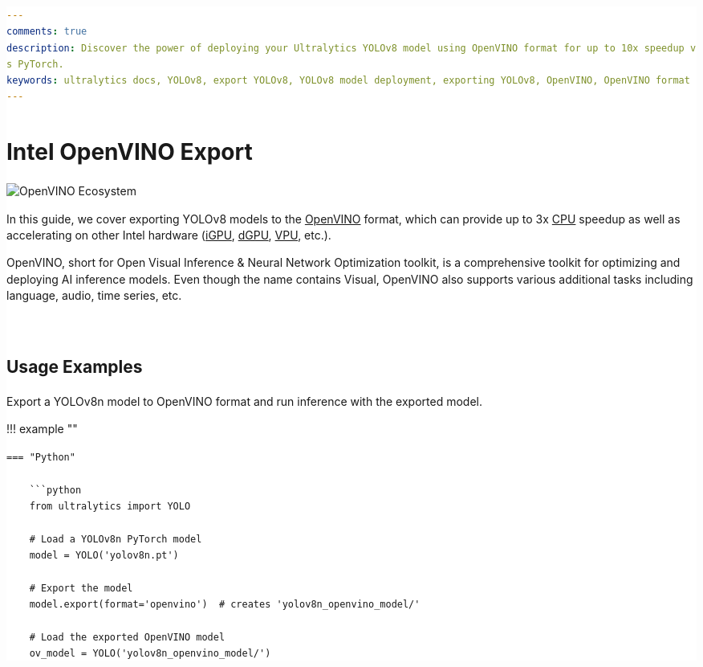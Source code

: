 ```yaml
---
comments: true
description: Discover the power of deploying your Ultralytics YOLOv8 model using OpenVINO format for up to 10x speedup vs PyTorch.
keywords: ultralytics docs, YOLOv8, export YOLOv8, YOLOv8 model deployment, exporting YOLOv8, OpenVINO, OpenVINO format
---
```


# Intel OpenVINO Export

<img width="1024" src="https://user-images.githubusercontent.com/26833433/252345644-0cf84257-4b34-404c-b7ce-eb73dfbcaff1.png" alt="OpenVINO Ecosystem">

In this guide, we cover exporting YOLOv8 models to the [OpenVINO](https://docs.openvino.ai/) format, which can provide up to 3x [CPU](https://docs.openvino.ai/2023.0/openvino_docs_OV_UG_supported_plugins_CPU.html) speedup as well as accelerating on other Intel hardware ([iGPU](https://docs.openvino.ai/2023.0/openvino_docs_OV_UG_supported_plugins_GPU.html), [dGPU](https://docs.openvino.ai/2023.0/openvino_docs_OV_UG_supported_plugins_GPU.html), [VPU](https://docs.openvino.ai/2022.3/openvino_docs_OV_UG_supported_plugins_VPU.html), etc.).

OpenVINO, short for Open Visual Inference & Neural Network Optimization toolkit, is a comprehensive toolkit for optimizing and deploying AI inference models. Even though the name contains Visual, OpenVINO also supports various additional tasks including language, audio, time series, etc.

<br>
<iframe width="720" height="405" src="https://www.youtube.com/embed/kONm9nE5_Fk?si=kzquuBrxjSbntHoU" title="YouTube video player" frameborder="0" allow="accelerometer; autoplay; clipboard-write; encrypted-media; gyroscope; picture-in-picture; web-share" allowfullscreen></iframe>

## Usage Examples

Export a YOLOv8n model to OpenVINO format and run inference with the exported model.

!!! example ""

    === "Python"

        ```python
        from ultralytics import YOLO

        # Load a YOLOv8n PyTorch model
        model = YOLO('yolov8n.pt')

        # Export the model
        model.export(format='openvino')  # creates 'yolov8n_openvino_model/'

        # Load the exported OpenVINO model
        ov_model = YOLO('yolov8n_openvino_model/')
